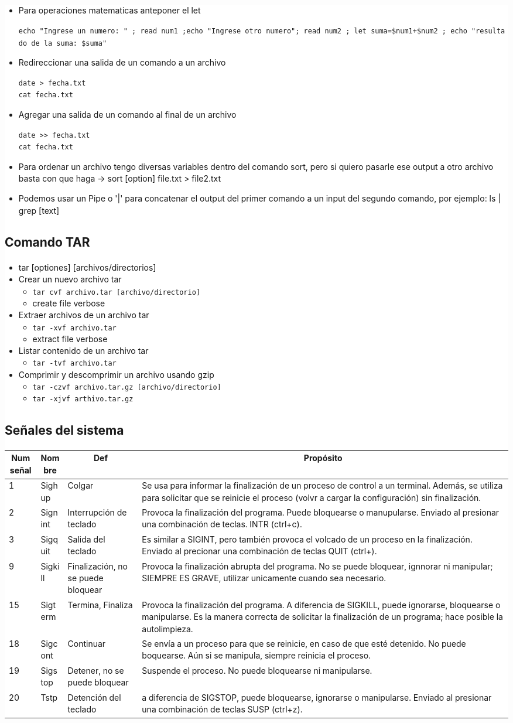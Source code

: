 - Para operaciones matematicas anteponer el let
    ```shell
    echo "Ingrese un numero: " ; read num1 ;echo "Ingrese otro numero"; read num2 ; let suma=$num1+$num2 ; echo "resultado de la suma: $suma"
    ```
- Redireccionar una salida de un comando a un archivo
    ```shell
    date > fecha.txt
    cat fecha.txt
    ```
- Agregar una salida de un comando al final de un archivo
    ```shell
    date >> fecha.txt
    cat fecha.txt
    ```

- Para ordenar un archivo tengo diversas variables dentro del comando sort, pero si quiero pasarle ese output a otro archivo basta con que haga -> sort [option] file.txt > file2.txt

- Podemos usar un Pipe o '|' para concatenar el output del primer comando a un input del segundo comando, por ejemplo: ls | grep [text]

## Comando TAR
- tar [optiones] [archivos/directorios]
- Crear un nuevo archivo tar
    - ```tar cvf archivo.tar [archivo/directorio]```
    - create file verbose
- Extraer archivos de un archivo tar
    - ```tar -xvf archivo.tar```
    - extract file verbose
- Listar contenido de un archivo tar
    - ```tar -tvf archivo.tar```
- Comprimir y descomprimir un archivo usando gzip
    - ```tar -czvf archivo.tar.gz [archivo/directorio]```
    - ```tar -xjvf arthivo.tar.gz```

## Señales del sistema
| Num señal | Nombre  | Def                                | Propósito                                                                                                                                                                                                  |
|-----------|---------|------------------------------------|------------------------------------------------------------------------------------------------------------------------------------------------------------------------------------------------------------|
| 1         | Sighup  | Colgar                             | Se usa para informar la finalización de un proceso de control a un terminal. Además, se utiliza para solicitar que se reinicie el proceso (volvr a cargar la configuración) sin finalización.              |
| 2         | Signint | Interrupción de teclado            | Provoca la finalización del programa. Puede bloquearse o manupularse. Enviado al presionar una combinación de teclas. INTR (ctrl+c).                                                                       |
| 3         | Sigquit | Salida del teclado                 | Es similar a SIGINT, pero también provoca el volcado de un proceso en la finalización. Enviado al precionar una combinación de teclas QUIT (ctrl+\).                                                       |
| 9         | Sigkill | Finalización, no se puede bloquear | Provoca la finalización abrupta del programa. No se puede bloquear, ignnorar ni manipular; SIEMPRE ES GRAVE, utilizar unicamente cuando sea necesario.                                                     |
| 15        | Sigterm | Termina, Finaliza                  | Provoca la finalización del programa. A diferencia de SIGKILL, puede ignorarse, bloquearse o manipularse. Es la manera correcta de solicitar la finalización de un programa; hace posible la autolimpieza. |
| 18        | Sigcont | Continuar                          | Se envía a un proceso para que se reinicie, en caso de que esté detenido. No puede boquearse. Aún si se manipula, siempre reinicia el proceso.                                                             |
| 19        | Sigstop | Detener, no se puede bloquear      | Suspende el proceso. No puede bloquearse ni manipularse.                                                                                                                                                   |
| 20        | Tstp    | Detención del teclado              | a diferencia de SIGSTOP, puede bloquearse, ignorarse o manipularse. Enviado al presionar una combinación de teclas SUSP (ctrl+z).                                                                          |
